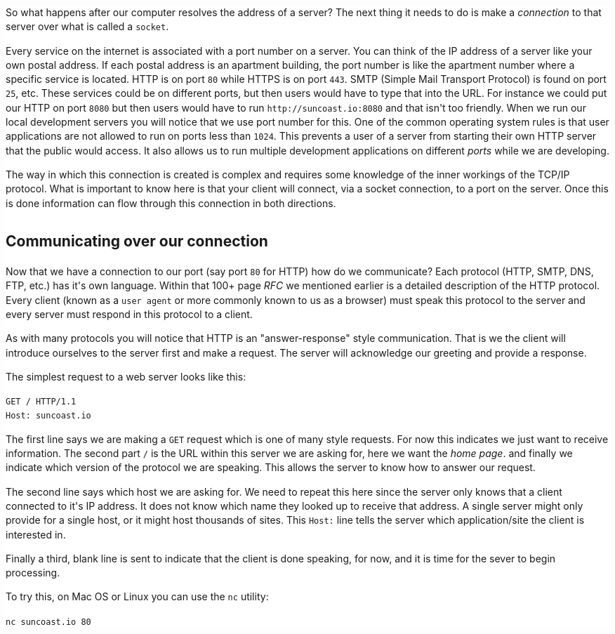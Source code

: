 So what happens after our computer resolves the address of a server? The next thing it needs to do is make a _connection_ to that server over what is called a `socket`.

Every service on the internet is associated with a port number on a server. You can think of the IP address of a server like your own postal address. If each postal address is an apartment building, the port number is like the apartment number where a specific service is located. HTTP is on port `80` while HTTPS is on port `443`. SMTP (Simple Mail Transport Protocol) is found on port `25`, etc. These services could be on different ports, but then users would have to type that into the URL. For instance we could put our HTTP on port `8080` but then users would have to run `http://suncoast.io:8080` and that isn't too friendly. When we run our local development servers you will notice that we use port number for this. One of the common operating system rules is that user applications are not allowed to run on ports less than `1024`. This prevents a user of a server from starting their own HTTP server that the public would access. It also allows us to run multiple development applications on different _ports_ while we are developing.

The way in which this connection is created is complex and requires some knowledge of the inner workings of the TCP/IP protocol. What is important to know here is that your client will connect, via a socket connection, to a port on the server. Once this is done information can flow through this connection in both directions.

## Communicating over our connection

Now that we have a connection to our port (say port `80` for HTTP) how do we communicate? Each protocol (HTTP, SMTP, DNS, FTP, etc.) has it's own language. Within that 100+ page _RFC_ we mentioned earlier is a detailed description of the HTTP protocol. Every client (known as a `user agent` or more commonly known to us as a browser) must speak this protocol to the server and every server must respond in this protocol to a client.

As with many protocols you will notice that HTTP is an "answer-response" style communication. That is we the client will introduce ourselves to the server first and make a request. The server will acknowledge our greeting and provide a response.

The simplest request to a web server looks like this:

```
GET / HTTP/1.1
Host: suncoast.io

```

The first line says we are making a `GET` request which is one of many style requests. For now this indicates we just want to receive information. The second part `/` is the URL within this server we are asking for, here we want the _home page_. and finally we indicate which version of the protocol we are speaking. This allows the server to know how to answer our request.

The second line says which host we are asking for. We need to repeat this here since the server only knows that a client connected to it's IP address. It does not know which name they looked up to receive that address. A single server might only provide for a single host, or it might host thousands of sites. This `Host:` line tells the server which application/site the client is interested in.

Finally a third, blank line is sent to indicate that the client is done speaking, for now, and it is time for the sever to begin processing.

To try this, on Mac OS or Linux you can use the `nc` utility:

```sh
nc suncoast.io 80
```
